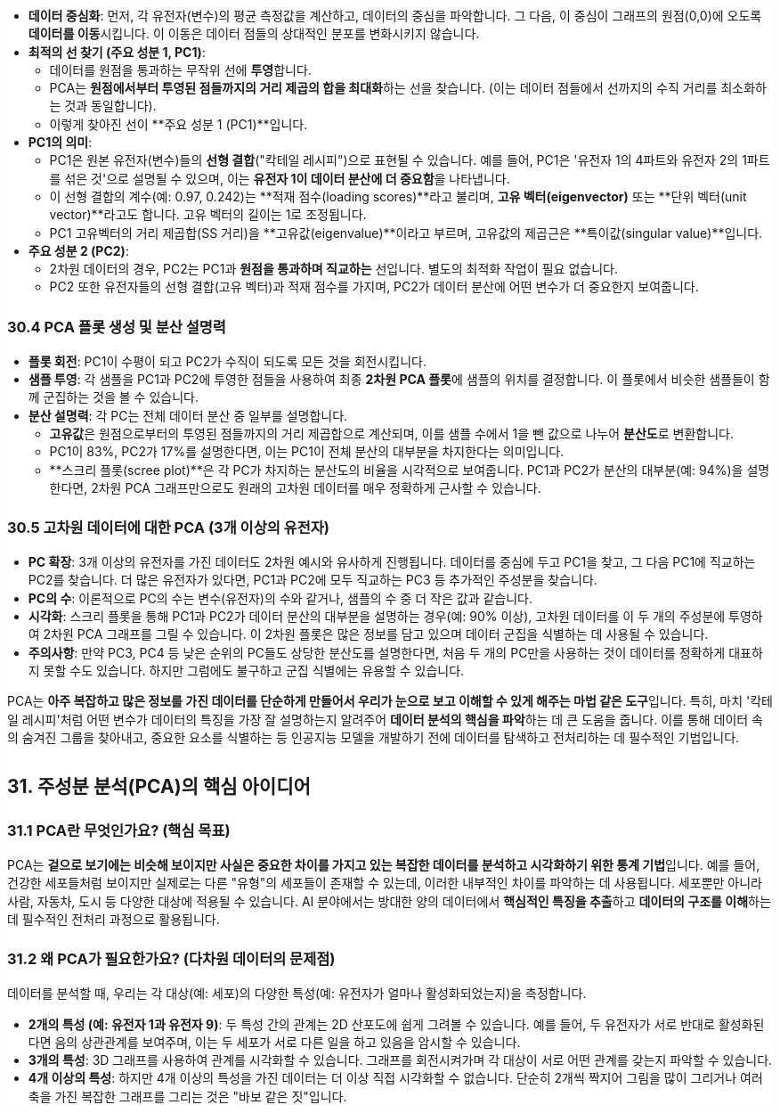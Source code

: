 *   **데이터 중심화**: 먼저, 각 유전자(변수)의 평균 측정값을 계산하고, 데이터의 중심을 파악합니다. 그 다음, 이 중심이 그래프의 원점(0,0)에 오도록 **데이터를 이동**시킵니다. 이 이동은 데이터 점들의 상대적인 분포를 변화시키지 않습니다.
*   **최적의 선 찾기 (주요 성분 1, PC1)**:
    *   데이터를 원점을 통과하는 무작위 선에 **투영**합니다.
    *   PCA는 **원점에서부터 투영된 점들까지의 거리 제곱의 합을 최대화**하는 선을 찾습니다. (이는 데이터 점들에서 선까지의 수직 거리를 최소화하는 것과 동일합니다).
    *   이렇게 찾아진 선이 **주요 성분 1 (PC1)**입니다.
*   **PC1의 의미**:
    *   PC1은 원본 유전자(변수)들의 **선형 결합**("칵테일 레시피")으로 표현될 수 있습니다. 예를 들어, PC1은 '유전자 1의 4파트와 유전자 2의 1파트를 섞은 것'으로 설명될 수 있으며, 이는 **유전자 1이 데이터 분산에 더 중요함**을 나타냅니다.
    *   이 선형 결합의 계수(예: 0.97, 0.242)는 **적재 점수(loading scores)**라고 불리며, **고유 벡터(eigenvector)** 또는 **단위 벡터(unit vector)**라고도 합니다. 고유 벡터의 길이는 1로 조정됩니다.
    *   PC1 고유벡터의 거리 제곱합(SS 거리)을 **고유값(eigenvalue)**이라고 부르며, 고유값의 제곱근은 **특이값(singular value)**입니다.
*   **주요 성분 2 (PC2)**:
    *   2차원 데이터의 경우, PC2는 PC1과 **원점을 통과하며 직교하는** 선입니다. 별도의 최적화 작업이 필요 없습니다.
    *   PC2 또한 유전자들의 선형 결합(고유 벡터)과 적재 점수를 가지며, PC2가 데이터 분산에 어떤 변수가 더 중요한지 보여줍니다.

### **30.4 PCA 플롯 생성 및 분산 설명력**
*   **플롯 회전**: PC1이 수평이 되고 PC2가 수직이 되도록 모든 것을 회전시킵니다.
*   **샘플 투영**: 각 샘플을 PC1과 PC2에 투영한 점들을 사용하여 최종 **2차원 PCA 플롯**에 샘플의 위치를 결정합니다. 이 플롯에서 비슷한 샘플들이 함께 군집하는 것을 볼 수 있습니다.
*   **분산 설명력**: 각 PC는 전체 데이터 분산 중 일부를 설명합니다.
    *   **고유값**은 원점으로부터의 투영된 점들까지의 거리 제곱합으로 계산되며, 이를 샘플 수에서 1을 뺀 값으로 나누어 **분산도**로 변환합니다.
    *   PC1이 83%, PC2가 17%를 설명한다면, 이는 PC1이 전체 분산의 대부분을 차지한다는 의미입니다.
    *   **스크리 플롯(scree plot)**은 각 PC가 차지하는 분산도의 비율을 시각적으로 보여줍니다. PC1과 PC2가 분산의 대부분(예: 94%)을 설명한다면, 2차원 PCA 그래프만으로도 원래의 고차원 데이터를 매우 정확하게 근사할 수 있습니다.

### **30.5 고차원 데이터에 대한 PCA (3개 이상의 유전자)**
*   **PC 확장**: 3개 이상의 유전자를 가진 데이터도 2차원 예시와 유사하게 진행됩니다. 데이터를 중심에 두고 PC1을 찾고, 그 다음 PC1에 직교하는 PC2를 찾습니다. 더 많은 유전자가 있다면, PC1과 PC2에 모두 직교하는 PC3 등 추가적인 주성분을 찾습니다.
*   **PC의 수**: 이론적으로 PC의 수는 변수(유전자)의 수와 같거나, 샘플의 수 중 더 작은 값과 같습니다.
*   **시각화**: 스크리 플롯을 통해 PC1과 PC2가 데이터 분산의 대부분을 설명하는 경우(예: 90% 이상), 고차원 데이터를 이 두 개의 주성분에 투영하여 2차원 PCA 그래프를 그릴 수 있습니다. 이 2차원 플롯은 많은 정보를 담고 있으며 데이터 군집을 식별하는 데 사용될 수 있습니다.
*   **주의사항**: 만약 PC3, PC4 등 낮은 순위의 PC들도 상당한 분산도를 설명한다면, 처음 두 개의 PC만을 사용하는 것이 데이터를 정확하게 대표하지 못할 수도 있습니다. 하지만 그럼에도 불구하고 군집 식별에는 유용할 수 있습니다.


PCA는 **아주 복잡하고 많은 정보를 가진 데이터를 단순하게 만들어서 우리가 눈으로 보고 이해할 수 있게 해주는 마법 같은 도구**입니다. 특히, 마치 '칵테일 레시피'처럼 어떤 변수가 데이터의 특징을 가장 잘 설명하는지 알려주어 **데이터 분석의 핵심을 파악**하는 데 큰 도움을 줍니다. 이를 통해 데이터 속의 숨겨진 그룹을 찾아내고, 중요한 요소를 식별하는 등 인공지능 모델을 개발하기 전에 데이터를 탐색하고 전처리하는 데 필수적인 기법입니다.

## 31. 주성분 분석(PCA)의 핵심 아이디어

### **31.1 PCA란 무엇인가요? (핵심 목표)**
PCA는 **겉으로 보기에는 비슷해 보이지만 사실은 중요한 차이를 가지고 있는 복잡한 데이터를 분석하고 시각화하기 위한 통계 기법**입니다. 예를 들어, 건강한 세포들처럼 보이지만 실제로는 다른 "유형"의 세포들이 존재할 수 있는데, 이러한 내부적인 차이를 파악하는 데 사용됩니다. 세포뿐만 아니라 사람, 자동차, 도시 등 다양한 대상에 적용될 수 있습니다. AI 분야에서는 방대한 양의 데이터에서 **핵심적인 특징을 추출**하고 **데이터의 구조를 이해**하는 데 필수적인 전처리 과정으로 활용됩니다.

### **31.2 왜 PCA가 필요한가요? (다차원 데이터의 문제점)**
데이터를 분석할 때, 우리는 각 대상(예: 세포)의 다양한 특성(예: 유전자가 얼마나 활성화되었는지)을 측정합니다.
*   **2개의 특성 (예: 유전자 1과 유전자 9)**: 두 특성 간의 관계는 2D 산포도에 쉽게 그려볼 수 있습니다. 예를 들어, 두 유전자가 서로 반대로 활성화된다면 음의 상관관계를 보여주며, 이는 두 세포가 서로 다른 일을 하고 있음을 암시할 수 있습니다.
*   **3개의 특성**: 3D 그래프를 사용하여 관계를 시각화할 수 있습니다. 그래프를 회전시켜가며 각 대상이 서로 어떤 관계를 갖는지 파악할 수 있습니다.
*   **4개 이상의 특성**: 하지만 4개 이상의 특성을 가진 데이터는 더 이상 직접 시각화할 수 없습니다. 단순히 2개씩 짝지어 그림을 많이 그리거나 여러 축을 가진 복잡한 그래프를 그리는 것은 "바보 같은 짓"입니다.
